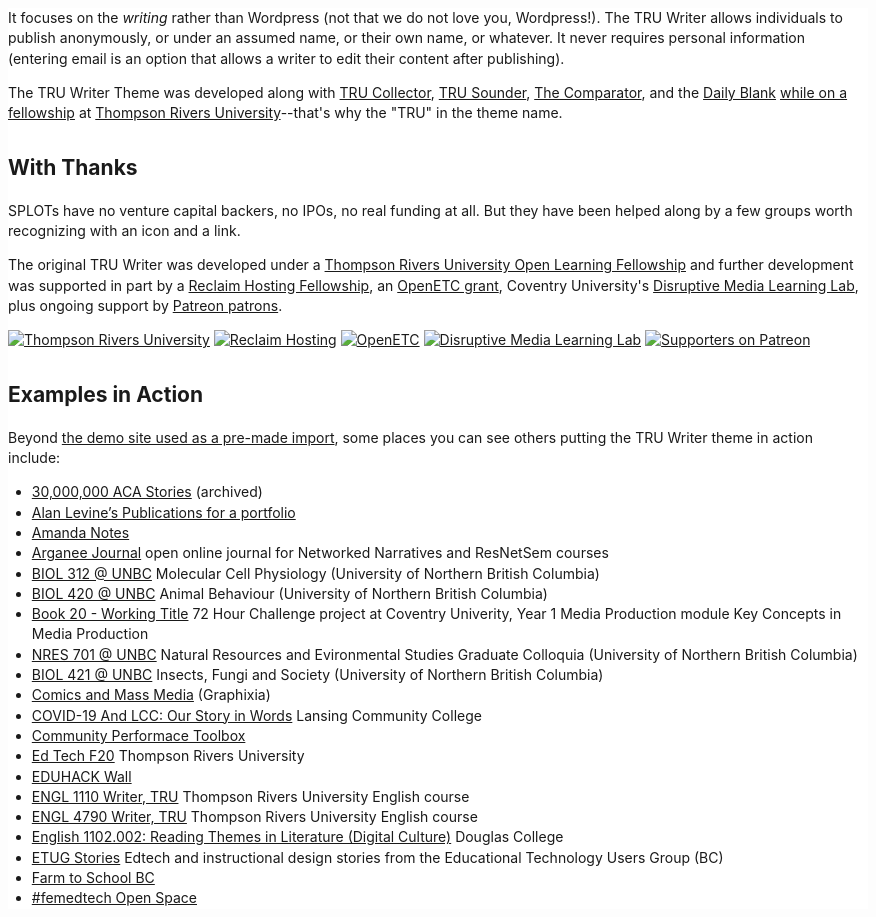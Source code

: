 It focuses on the *writing* rather than Wordpress (not that we do not love you, Wordpress!). The TRU Writer allows individuals to publish anonymously, or under an assumed name, or their own name, or whatever. It never requires personal information (entering email is an option that allows a writer to edit their content after publishing).

The TRU Writer Theme was developed along with  [TRU Collector](http://splot.ca/splots/the-comparator/),  [TRU Sounder](http://splot.ca/splots/tru-sounder/), [The Comparator](http://splot.ca/splots/the-comparator/), and the [Daily Blank](http://splot.ca/splots/the-daily-blank/) [while on a fellowship](http://cogdog.trubox.ca) at [Thompson Rivers University](http://tru.ca/)--that's why the "TRU" in the theme name.

## With Thanks

SPLOTs have no venture capital backers, no IPOs, no real funding at all. But they have been helped along by a few groups worth recognizing with an icon and a link.

The original TRU Writer was developed under a [Thompson Rivers University Open Learning Fellowship](http://cogdog.trubox.ca/) and further development was supported in part by a [Reclaim Hosting Fellowship](http://reclaimhosting.com), an [OpenETC grant](https://opened.ca), Coventry University's [Disruptive Media Learning Lab](https://dmll.org.uk/),  plus  ongoing support by [Patreon patrons](https://patreon.com/cogdog).

[![Thompson Rivers University](https://cogdog.github.io/images/tru.jpg)](https://tru.ca) [![Reclaim Hosting](https://cogdog.github.io/images/reclaim.jpg)](https://reclaimhosting.com) [![OpenETC](https://cogdog.github.io/images/openetc.jpg)](https://opened.ca) [![Disruptive Media Learning Lab](https://cogdog.github.io/images/dmll.jpg)](https://dmll.org.uk/)   [![Supporters on Patreon](https://cogdog.github.io/images/patreon.jpg)](https://patreon.com/cogdog) 


## Examples in Action 

Beyond [the demo site used as a pre-made import](https://lab.cogdogblog.com/writer/), some places you can see others putting the TRU Writer theme in action include:

* [30,000,000 ACA Stories](http://bones.cogdogblog.com/30million/) (archived)
* [Alan Levine’s Publications for a portfolio](http://cogdogpapers.trubox.ca/)
* [Amanda Notes](https://acoolidge.opened.ca/) 
* [Arganee Journal](http://journal.arganee.world/) open online journal for Networked Narratives and ResNetSem courses
* [BIOL 312 @ UNBC](https://biol312.opened.ca/) Molecular Cell Physiology (University of Northern British Columbia)
* [BIOL 420 @ UNBC](https://biol420.opened.ca/) Animal Behaviour (University of Northern British Columbia)
* [Book 20 - Working Title](http://72challenge.coventry.domains/blog20/) 72 Hour Challenge project at Coventry Univerity, Year 1 Media Production module Key Concepts in Media Production  
* [NRES 701 @ UNBC](https://nres701.opened.ca/) Natural Resources and Evironmental Studies Graduate Colloquia (University of Northern British Columbia)
* [BIOL 421 @ UNBC](https://biol421.opened.ca/) Insects, Fungi and Society (University of Northern British Columbia)
* [Comics and Mass Media](http://graphixia.ca/comicsandmassmedia) (Graphixia)
* [COVID-19 And LCC: Our Story in Words](https://livetogether.openlcc.net/covid19stories/) Lansing Community College
* [Community Performace Toolbox](http://communityperformancetoolbox.org/)
* [Ed Tech F20](https://fall20edtech.trubox.ca/) Thompson Rivers University
* [EDUHACK Wall](https://wall-it.eduhack.eu/)
* [ENGL 1110 Writer, TRU](http://engl1110writer.trubox.ca/) Thompson Rivers University English course
* [ENGL 4790 Writer, TRU](http://engl4790writer.trubox.ca/) Thompson Rivers University English course
* [English 1102.002: Reading Themes in Literature (Digital Culture)](http://digitalcultureslab.ca/hybrid1102/fall2016-classleads-002) Douglas College
* [ETUG Stories](https://etugwriter.opened.ca/) Edtech and  instructional design stories from the Educational Technology Users Group (BC)
* [Farm to School BC](http://trubox.farmtoschoolbc.ca/)
* [#femedtech Open Space](http://femedtech.net/)